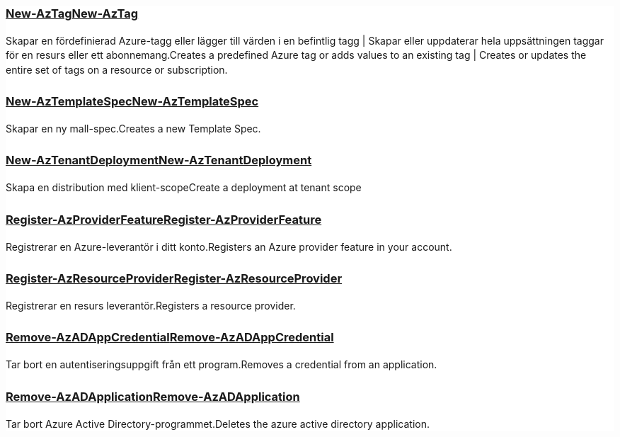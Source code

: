 ### [<span data-ttu-id="5b9cd-247">New-AzTag</span><span class="sxs-lookup"><span data-stu-id="5b9cd-247">New-AzTag</span></span>](New-AzTag.md)
<span data-ttu-id="5b9cd-248">Skapar en fördefinierad Azure-tagg eller lägger till värden i en befintlig tagg | Skapar eller uppdaterar hela uppsättningen taggar för en resurs eller ett abonnemang.</span><span class="sxs-lookup"><span data-stu-id="5b9cd-248">Creates a predefined Azure tag or adds values to an existing tag | Creates or updates the entire set of tags on a resource or subscription.</span></span>

### [<span data-ttu-id="5b9cd-249">New-AzTemplateSpec</span><span class="sxs-lookup"><span data-stu-id="5b9cd-249">New-AzTemplateSpec</span></span>](New-AzTemplateSpec.md)
<span data-ttu-id="5b9cd-250">Skapar en ny mall-spec.</span><span class="sxs-lookup"><span data-stu-id="5b9cd-250">Creates a new Template Spec.</span></span>

### [<span data-ttu-id="5b9cd-251">New-AzTenantDeployment</span><span class="sxs-lookup"><span data-stu-id="5b9cd-251">New-AzTenantDeployment</span></span>](New-AzTenantDeployment.md)
<span data-ttu-id="5b9cd-252">Skapa en distribution med klient-scope</span><span class="sxs-lookup"><span data-stu-id="5b9cd-252">Create a deployment at tenant scope</span></span>

### [<span data-ttu-id="5b9cd-253">Register-AzProviderFeature</span><span class="sxs-lookup"><span data-stu-id="5b9cd-253">Register-AzProviderFeature</span></span>](Register-AzProviderFeature.md)
<span data-ttu-id="5b9cd-254">Registrerar en Azure-leverantör i ditt konto.</span><span class="sxs-lookup"><span data-stu-id="5b9cd-254">Registers an Azure provider feature in your account.</span></span>

### [<span data-ttu-id="5b9cd-255">Register-AzResourceProvider</span><span class="sxs-lookup"><span data-stu-id="5b9cd-255">Register-AzResourceProvider</span></span>](Register-AzResourceProvider.md)
<span data-ttu-id="5b9cd-256">Registrerar en resurs leverantör.</span><span class="sxs-lookup"><span data-stu-id="5b9cd-256">Registers a resource provider.</span></span>

### [<span data-ttu-id="5b9cd-257">Remove-AzADAppCredential</span><span class="sxs-lookup"><span data-stu-id="5b9cd-257">Remove-AzADAppCredential</span></span>](Remove-AzADAppCredential.md)
<span data-ttu-id="5b9cd-258">Tar bort en autentiseringsuppgift från ett program.</span><span class="sxs-lookup"><span data-stu-id="5b9cd-258">Removes a credential from an application.</span></span>

### [<span data-ttu-id="5b9cd-259">Remove-AzADApplication</span><span class="sxs-lookup"><span data-stu-id="5b9cd-259">Remove-AzADApplication</span></span>](Remove-AzADApplication.md)
<span data-ttu-id="5b9cd-260">Tar bort Azure Active Directory-programmet.</span><span class="sxs-lookup"><span data-stu-id="5b9cd-260">Deletes the azure active directory application.</span></span>

